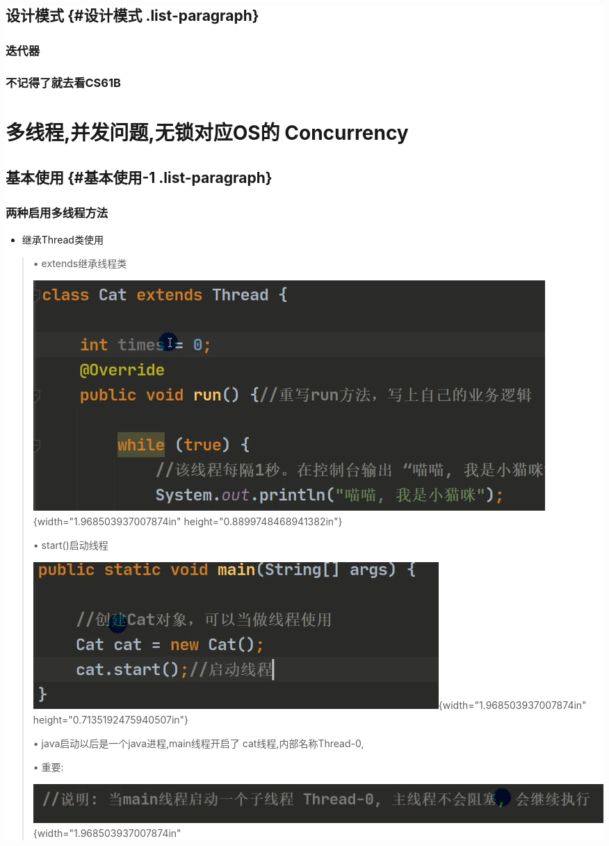 设计模式 {#设计模式 .list-paragraph}
--------

### 迭代器

### 不记得了就去看CS61B

多线程,并发问题,无锁对应OS的 Concurrency
========================================

基本使用 {#基本使用-1 .list-paragraph}
--------

### 两种启用多线程方法

-   继承Thread类使用

> • extends继承线程类
>
> ![desc](/assets/imgs/java/media/template_document.xml_image116.png){width="1.968503937007874in"
> height="0.8899748468941382in"}
>
> • start()启动线程
>
> ![desc](/assets/imgs/java/media/template_document.xml_image117.png){width="1.968503937007874in"
> height="0.7135192475940507in"}
>
> • java启动以后是一个java进程,main线程开启了 cat线程,内部名称Thread-0,
>
> • 重要:
>
> ![desc](/assets/imgs/java/media/template_document.xml_image118.png){width="1.968503937007874in"